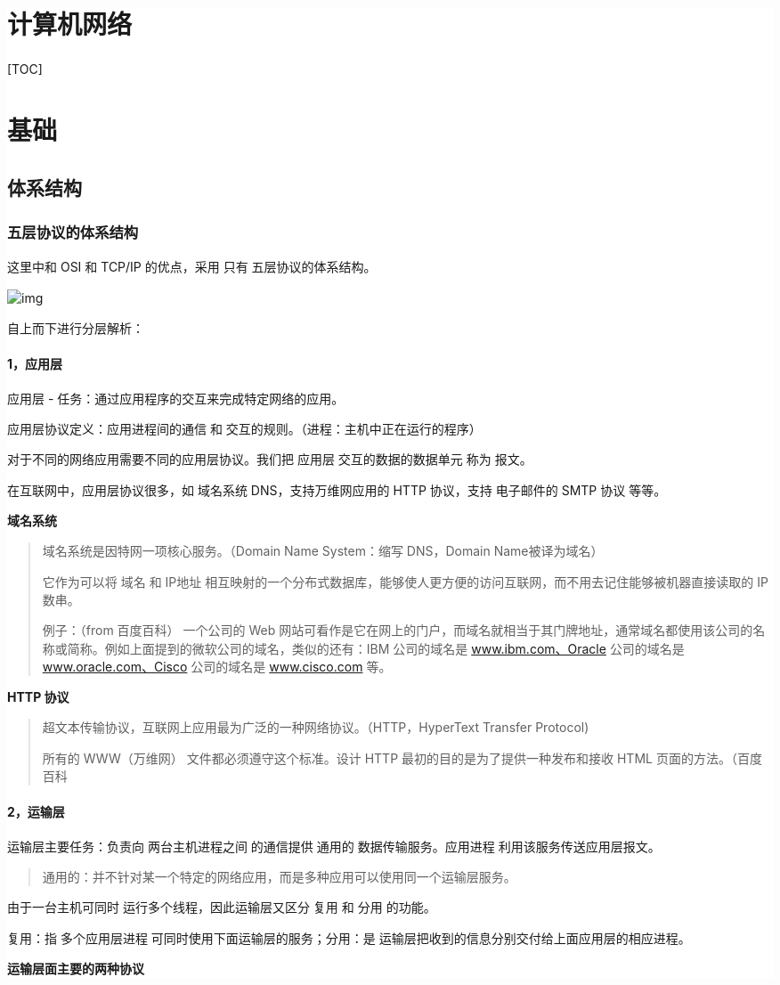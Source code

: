 # 计算机网络

[TOC]



# 基础

## 体系结构

### 五层协议的体系结构

这里中和 OSI 和 TCP/IP 的优点，采用 只有 五层协议的体系结构。

![img](https://images2015.cnblogs.com/blog/748743/201612/748743-20161221142634729-1087628022.png)

自上而下进行分层解析：

#### 1，应用层

应用层 - 任务：通过应用程序的交互来完成特定网络的应用。

应用层协议定义：应用进程间的通信 和 交互的规则。（进程：主机中正在运行的程序）

对于不同的网络应用需要不同的应用层协议。我们把 应用层 交互的数据的数据单元 称为 报文。

在互联网中，应用层协议很多，如 域名系统 DNS，支持万维网应用的 HTTP 协议，支持 电子邮件的 SMTP 协议 等等。

**域名系统**

>   域名系统是因特网一项核心服务。（Domain Name System：缩写 DNS，Domain Name被译为域名）
>
>   它作为可以将 域名 和 IP地址 相互映射的一个分布式数据库，能够使人更方便的访问互联网，而不用去记住能够被机器直接读取的 IP数串。
>
>   例子：（from 百度百科）
>   一个公司的 Web 网站可看作是它在网上的门户，而域名就相当于其门牌地址，通常域名都使用该公司的名称或简称。例如上面提到的微软公司的域名，类似的还有：IBM 公司的域名是 www.ibm.com、Oracle 公司的域名是 www.oracle.com、Cisco 公司的域名是 www.cisco.com 等。

**HTTP 协议**

>   超文本传输协议，互联网上应用最为广泛的一种网络协议。（HTTP，HyperText Transfer Protocol)
>
>   所有的 WWW（万维网） 文件都必须遵守这个标准。设计 HTTP 最初的目的是为了提供一种发布和接收 HTML 页面的方法。（百度百科

#### 2，运输层

运输层主要任务：负责向 两台主机进程之间 的通信提供 通用的 数据传输服务。应用进程 利用该服务传送应用层报文。

>   通用的：并不针对某一个特定的网络应用，而是多种应用可以使用同一个运输层服务。

由于一台主机可同时 运行多个线程，因此运输层又区分 复用 和 分用 的功能。

复用：指 多个应用层进程 可同时使用下面运输层的服务；分用：是 运输层把收到的信息分别交付给上面应用层的相应进程。

**运输层面主要的两种协议**
